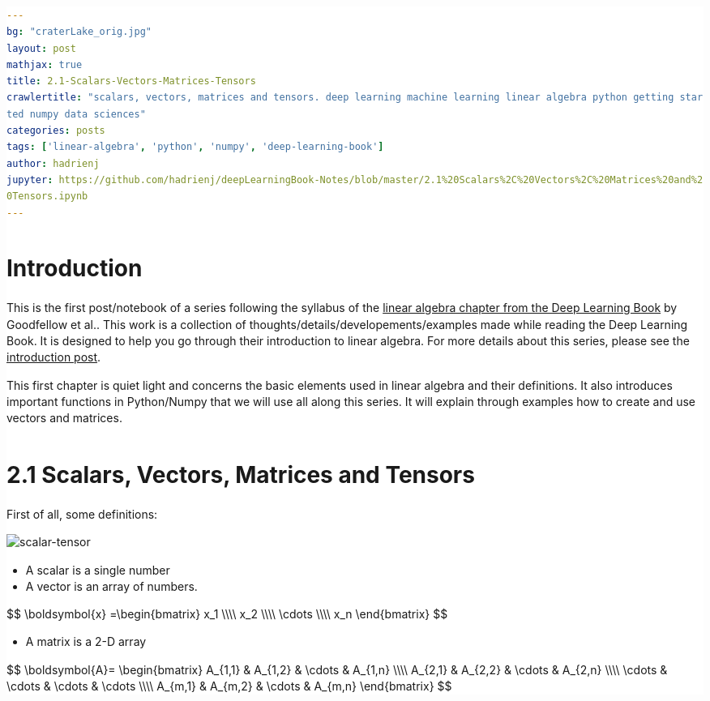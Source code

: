 ```yaml
---
bg: "craterLake_orig.jpg"
layout: post
mathjax: true
title: 2.1-Scalars-Vectors-Matrices-Tensors
crawlertitle: "scalars, vectors, matrices and tensors. deep learning machine learning linear algebra python getting started numpy data sciences"
categories: posts
tags: ['linear-algebra', 'python', 'numpy', 'deep-learning-book']
author: hadrienj
jupyter: https://github.com/hadrienj/deepLearningBook-Notes/blob/master/2.1%20Scalars%2C%20Vectors%2C%20Matrices%20and%20Tensors.ipynb
---
```


# Introduction

This is the first post/notebook of a series following the syllabus of the [linear algebra chapter from the Deep Learning Book](http://www.deeplearningbook.org/contents/linear_algebra.html) by Goodfellow et al.. This work is a collection of thoughts/details/developements/examples made while reading the Deep Learning Book. It is designed to help you go through their introduction to linear algebra. For more details about this series, please see the [introduction post]().

This first chapter is quiet light and concerns the basic elements used in linear algebra and their definitions. It also introduces important functions in Python/Numpy that we will use all along this series. It will explain through examples how to create and use vectors and matrices.

# 2.1 Scalars, Vectors, Matrices and Tensors

First of all, some definitions:

<img src="../../assets/images/2.1/scalar-tensor.png" width="400" alt="scalar-tensor">

- A scalar is a single number
- A vector is an array of numbers.

<div>
$$
\boldsymbol{x} =\begin{bmatrix}
    x_1 \\\\
    x_2 \\\\
    \cdots \\\\
    x_n
\end{bmatrix}
$$
</div>

- A matrix is a 2-D array

<div>
$$
\boldsymbol{A}=
\begin{bmatrix}
    A_{1,1} & A_{1,2} & \cdots & A_{1,n} \\\\
    A_{2,1} & A_{2,2} & \cdots & A_{2,n} \\\\
    \cdots & \cdots & \cdots & \cdots \\\\
    A_{m,1} & A_{m,2} & \cdots & A_{m,n}
\end{bmatrix}
$$
</div>
